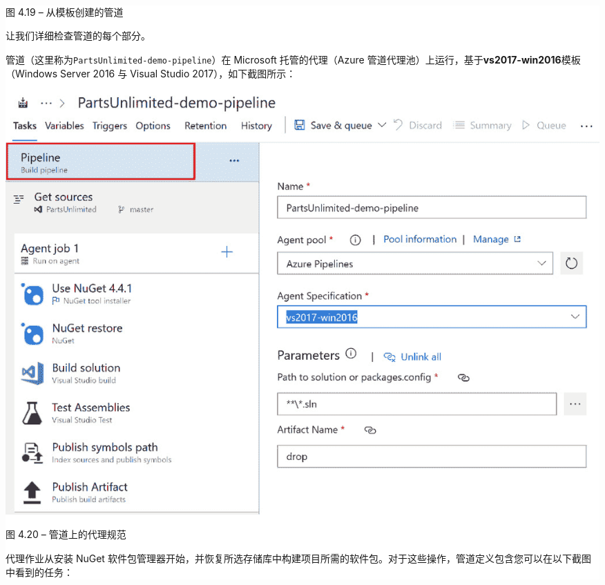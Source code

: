 图 4.19 – 从模板创建的管道

让我们详细检查管道的每个部分。

管道（这里称为`PartsUnlimited-demo-pipeline`）在 Microsoft 托管的代理（Azure 管道代理池）上运行，基于**vs2017-win2016**模板（Windows Server 2016 与 Visual Studio 2017），如下截图所示：

![图 4.20 – 管道上的代理规范](img/B16392_04_020.jpg)

图 4.20 – 管道上的代理规范

代理作业从安装 NuGet 软件包管理器开始，并恢复所选存储库中构建项目所需的软件包。对于这些操作，管道定义包含您可以在以下截图中看到的任务：
